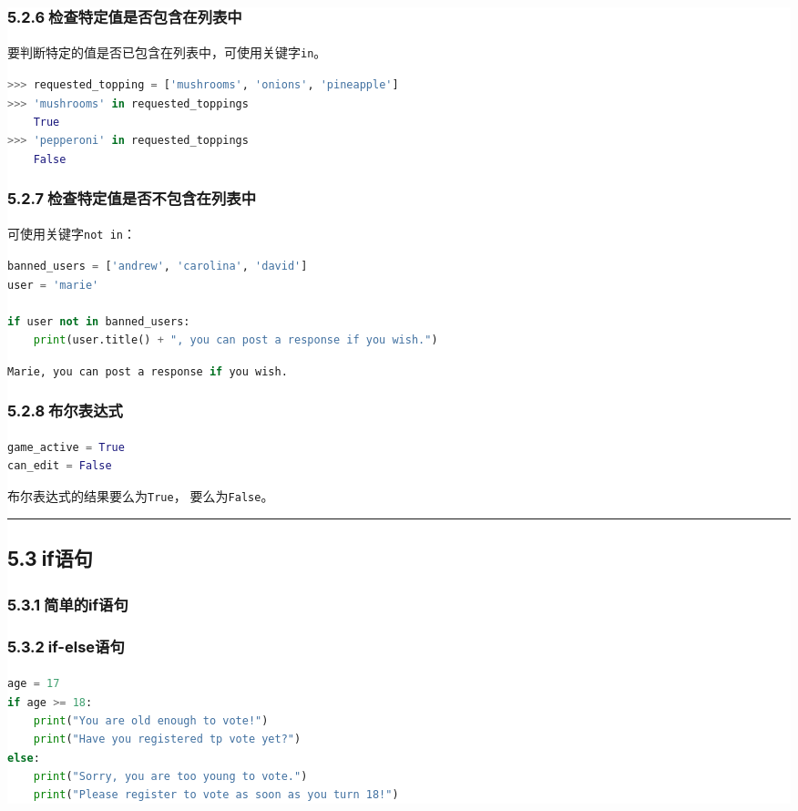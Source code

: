 ### 5.2.6 检查特定值是否包含在列表中

要判断特定的值是否已包含在列表中，可使用关键字`in`。

```py
>>> requested_topping = ['mushrooms', 'onions', 'pineapple']
>>> 'mushrooms' in requested_toppings
    True
>>> 'pepperoni' in requested_toppings
    False
```

### 5.2.7 检查特定值是否不包含在列表中

可使用关键字`not in`：

```py
banned_users = ['andrew', 'carolina', 'david']
user = 'marie'

if user not in banned_users:
    print(user.title() + ", you can post a response if you wish.")
```

```py
Marie, you can post a response if you wish.
```

### 5.2.8 布尔表达式

```py
game_active = True
can_edit = False
```

布尔表达式的结果要么为`True`， 要么为`False`。

-----

## 5.3 if语句

### 5.3.1 简单的if语句

### 5.3.2 if-else语句

```py
age = 17
if age >= 18:
    print("You are old enough to vote!")
    print("Have you registered tp vote yet?")
else:
    print("Sorry, you are too young to vote.")
    print("Please register to vote as soon as you turn 18!")
```
